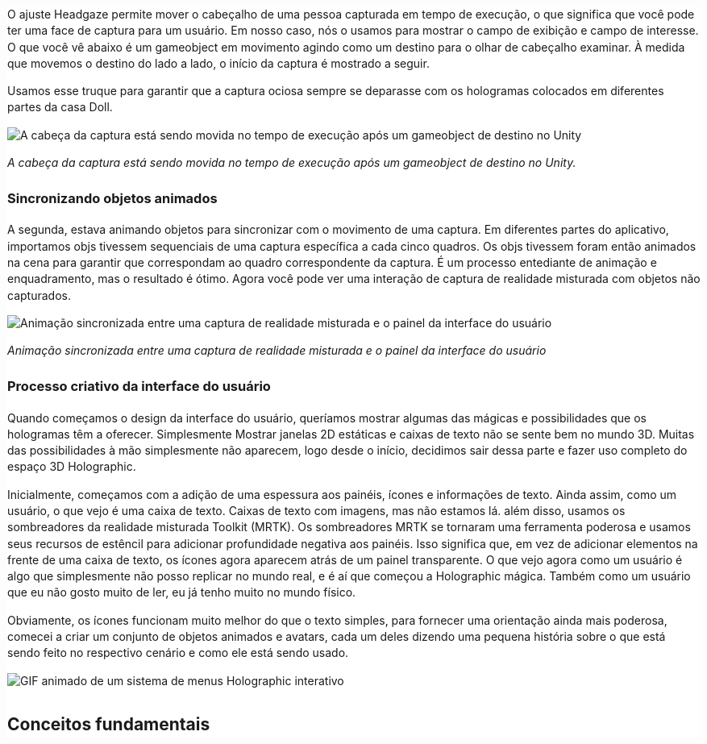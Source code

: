 O ajuste Headgaze permite mover o cabeçalho de uma pessoa capturada em tempo de execução, o que significa que você pode ter uma face de captura para um usuário. Em nosso caso, nós o usamos para mostrar o campo de exibição e campo de interesse. O que você vê abaixo é um gameobject em movimento agindo como um destino para o olhar de cabeçalho examinar. À medida que movemos o destino do lado a lado, o início da captura é mostrado a seguir.

Usamos esse truque para garantir que a captura ociosa sempre se deparasse com os hologramas colocados em diferentes partes da casa Doll. 

![A cabeça da captura está sendo movida no tempo de execução após um gameobject de destino no Unity](images/designing-holograms/head-adjustment.gif)

*A cabeça da captura está sendo movida no tempo de execução após um gameobject de destino no Unity.*

### <a name="syncing-animated-objects"></a>Sincronizando objetos animados

A segunda, estava animando objetos para sincronizar com o movimento de uma captura. Em diferentes partes do aplicativo, importamos objs tivessem sequenciais de uma captura específica a cada cinco quadros. Os objs tivessem foram então animados na cena para garantir que correspondam ao quadro correspondente da captura. É um processo entediante de animação e enquadramento, mas o resultado é ótimo. Agora você pode ver uma interação de captura de realidade misturada com objetos não capturados.

![Animação sincronizada entre uma captura de realidade misturada e o painel da interface do usuário](images/designing-holograms/synced-objects.gif)

*Animação sincronizada entre uma captura de realidade misturada e o painel da interface do usuário*

### <a name="ui-creative-process"></a>Processo criativo da interface do usuário

Quando começamos o design da interface do usuário, queríamos mostrar algumas das mágicas e possibilidades que os hologramas têm a oferecer. Simplesmente Mostrar janelas 2D estáticas e caixas de texto não se sente bem no mundo 3D. Muitas das possibilidades à mão simplesmente não aparecem, logo desde o início, decidimos sair dessa parte e fazer uso completo do espaço 3D Holographic.

Inicialmente, começamos com a adição de uma espessura aos painéis, ícones e informações de texto. Ainda assim, como um usuário, o que vejo é uma caixa de texto. Caixas de texto com imagens, mas não estamos lá. além disso, usamos os sombreadores da realidade misturada Toolkit (MRTK). Os sombreadores MRTK se tornaram uma ferramenta poderosa e usamos seus recursos de estêncil para adicionar profundidade negativa aos painéis. Isso significa que, em vez de adicionar elementos na frente de uma caixa de texto, os ícones agora aparecem atrás de um painel transparente. O que vejo agora como um usuário é algo que simplesmente não posso replicar no mundo real, e é aí que começou a Holographic mágica. Também como um usuário que eu não gosto muito de ler, eu já tenho muito no mundo físico.

Obviamente, os ícones funcionam muito melhor do que o texto simples, para fornecer uma orientação ainda mais poderosa, comecei a criar um conjunto de objetos animados e avatars, cada um deles dizendo uma pequena história sobre o que está sendo feito no respectivo cenário e como ele está sendo usado.

![GIF animado de um sistema de menus Holographic interativo](images/designing-holograms/creative-process.gif)

## <a name="core-concepts"></a>Conceitos fundamentais

